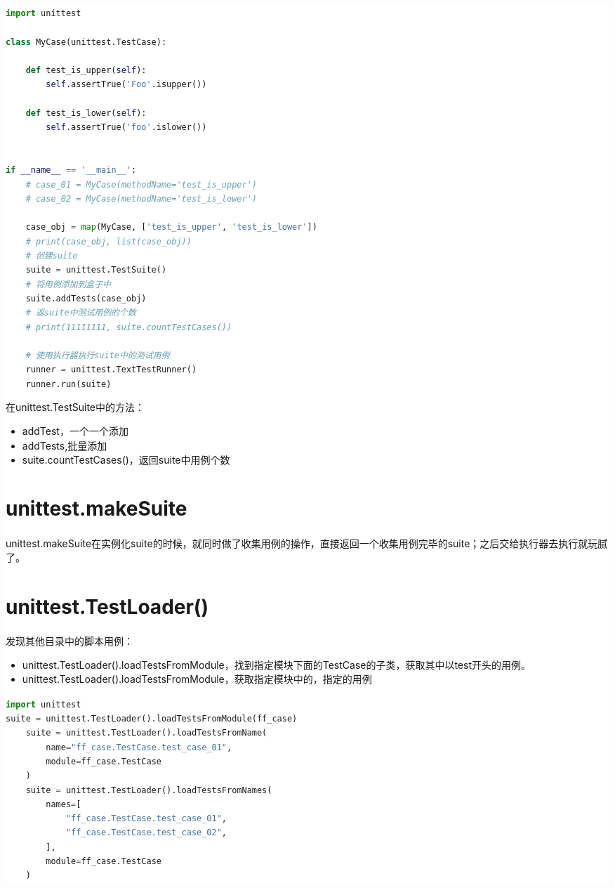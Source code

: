 ```python
import unittest

class MyCase(unittest.TestCase):

    def test_is_upper(self):
        self.assertTrue('Foo'.isupper())

    def test_is_lower(self):
        self.assertTrue('foo'.islower())


if __name__ == '__main__':
    # case_01 = MyCase(methodName='test_is_upper')
    # case_02 = MyCase(methodName='test_is_lower')

    case_obj = map(MyCase, ['test_is_upper', 'test_is_lower'])
    # print(case_obj, list(case_obj))
    # 创建suite
    suite = unittest.TestSuite()
    # 将用例添加到盒子中
    suite.addTests(case_obj)
    # 返suite中测试用例的个数
    # print(11111111, suite.countTestCases())

    # 使用执行器执行suite中的测试用例
    runner = unittest.TextTestRunner()
    runner.run(suite)
```

在unittest.TestSuite中的方法：
- addTest，一个一个添加
- addTests,批量添加
- suite.countTestCases()，返回suite中用例个数

# unittest.makeSuite
unittest.makeSuite在实例化suite的时候，就同时做了收集用例的操作，直接返回一个收集用例完毕的suite；之后交给执行器去执行就玩腻了。


# unittest.TestLoader()

发现其他目录中的脚本用例：
- unittest.TestLoader().loadTestsFromModule，找到指定模块下面的TestCase的子类，获取其中以test开头的用例。
- unittest.TestLoader().loadTestsFromModule，获取指定模块中的，指定的用例
```python
import unittest
suite = unittest.TestLoader().loadTestsFromModule(ff_case)
    suite = unittest.TestLoader().loadTestsFromName(
        name="ff_case.TestCase.test_case_01",
        module=ff_case.TestCase
    )
    suite = unittest.TestLoader().loadTestsFromNames(
        names=[
            "ff_case.TestCase.test_case_01",
            "ff_case.TestCase.test_case_02",
        ],
        module=ff_case.TestCase
    )
```
